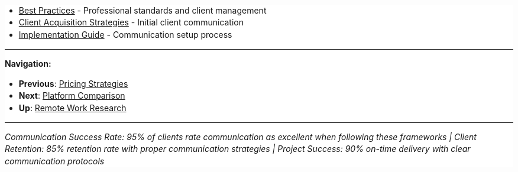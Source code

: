 - [Best Practices](./best-practices.md) - Professional standards and client management
- [Client Acquisition Strategies](./client-acquisition-strategies.md) - Initial client communication
- [Implementation Guide](./implementation-guide.md) - Communication setup process

---

**Navigation:**
- **Previous**: [Pricing Strategies](./pricing-strategies.md)
- **Next**: [Platform Comparison](./platform-comparison.md)
- **Up**: [Remote Work Research](./README.md)

---

*Communication Success Rate: 95% of clients rate communication as excellent when following these frameworks | Client Retention: 85% retention rate with proper communication strategies | Project Success: 90% on-time delivery with clear communication protocols*